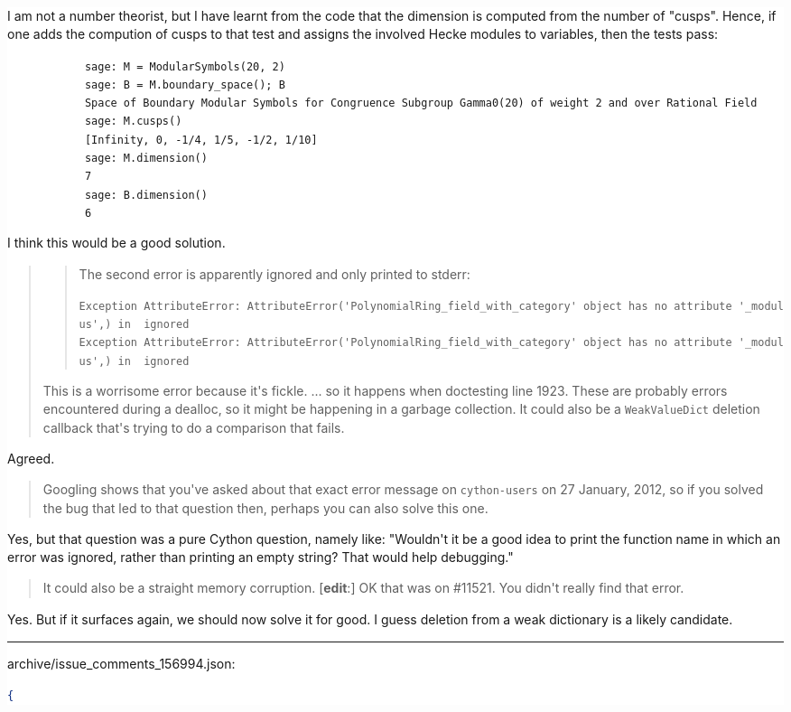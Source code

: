 I am not a number theorist, but I have learnt from the code that the dimension is computed from the number of "cusps". Hence, if one adds the compution of cusps to that test and assigns the involved Hecke modules to variables, then the tests pass:

```
            sage: M = ModularSymbols(20, 2)
            sage: B = M.boundary_space(); B
            Space of Boundary Modular Symbols for Congruence Subgroup Gamma0(20) of weight 2 and over Rational Field
            sage: M.cusps()
            [Infinity, 0, -1/4, 1/5, -1/2, 1/10]            
            sage: M.dimension()
            7
            sage: B.dimension()
            6
```

I think this would be a good solution.

> > The second error is apparently ignored and only printed to stderr:
> > 
> > ```
> > Exception AttributeError: AttributeError('PolynomialRing_field_with_category' object has no attribute '_modulus',) in  ignored
> > Exception AttributeError: AttributeError('PolynomialRing_field_with_category' object has no attribute '_modulus',) in  ignored
> > ```
> 
> This is a worrisome error because it's fickle.
> ...
> so it happens when doctesting line 1923. These are probably errors encountered during a dealloc, so it might be happening in a garbage collection. It could also be a `WeakValueDict` deletion callback that's trying to do a comparison that fails.

Agreed.

> Googling shows that you've asked about that exact error message on `cython-users` on 27 January, 2012, so if you solved the bug that led to that question then, perhaps you can also solve this one.

Yes, but that question was a pure Cython question, namely like: "Wouldn't it be a good idea to print the function name in which an error was ignored, rather than printing an empty string? That would help debugging."

> It could also be a straight memory corruption. [**edit**:] OK that was on #11521. You didn't really find that error.

Yes. But if it surfaces again, we should now solve it for good. I guess deletion from a weak dictionary is a likely candidate.



---

archive/issue_comments_156994.json:
```json
{
```